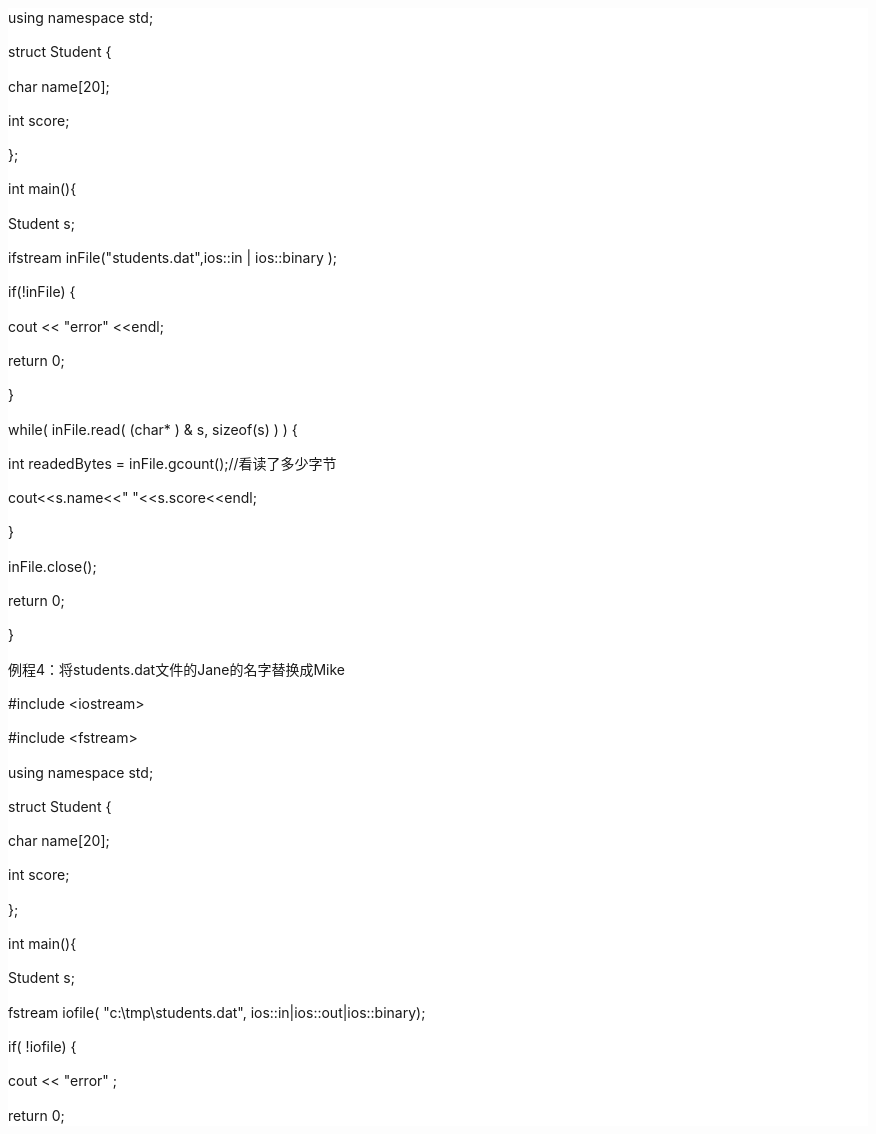 using namespace std;

struct Student {

char name[20];

int score;

};

int main(){

Student s;

ifstream inFile("students.dat",ios::in | ios::binary );

if(!inFile) {

cout &lt;&lt; "error" &lt;&lt;endl;

return 0;

}

while( inFile.read( (char* ) &amp; s, sizeof(s) ) ) {

int readedBytes = inFile.gcount();//看读了多少字节

cout&lt;&lt;s.name&lt;&lt;" "&lt;&lt;s.score&lt;&lt;endl;

}

inFile.close();

return 0;

}

例程4：将students.dat文件的Jane的名字替换成Mike

#include &lt;iostream&gt;

#include &lt;fstream&gt;

using namespace std;

struct Student {

char name[20];

int score;

};

int main(){

Student s;

fstream iofile( "c:\\tmp\\students.dat", ios::in|ios::out|ios::binary);

if( !iofile) {

cout &lt;&lt; "error" ;

return 0;

